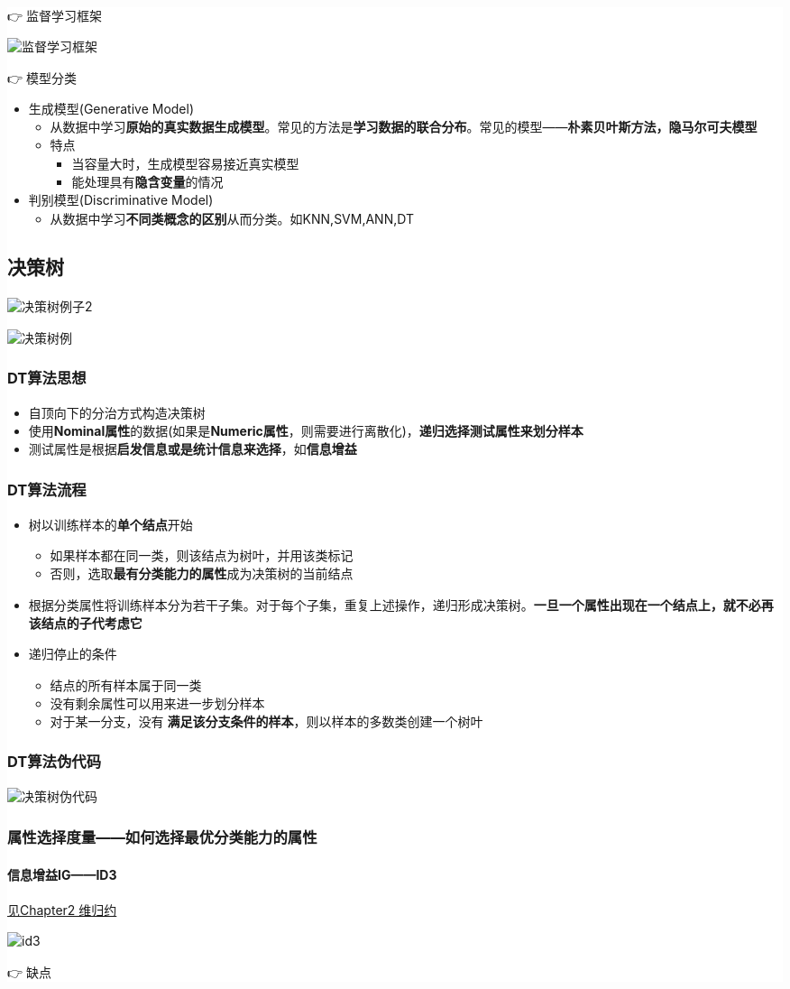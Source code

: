 👉 监督学习框架

![监督学习框架](captures/监督学习框架.png "监督学习框架")

👉 模型分类

- 生成模型(Generative Model)
  - 从数据中学习**原始的真实数据生成模型**。常见的方法是**学习数据的联合分布**。常见的模型——**朴素贝叶斯方法，隐马尔可夫模型**
  - 特点
    - 当容量大时，生成模型容易接近真实模型
    - 能处理具有**隐含变量**的情况
- 判别模型(Discriminative Model)
  - 从数据中学习**不同类概念的区别**从而分类。如KNN,SVM,ANN,DT

## 决策树

![决策树例子2](captures/决策树例子2.png "决策树例子2")

![决策树例](captures/决策树例子.png "决策树例")

### DT算法思想

- 自顶向下的分治方式构造决策树
- 使用**Nominal属性**的数据(如果是**Numeric属性**，则需要进行离散化)，**递归选择测试属性来划分样本**
- 测试属性是根据**启发信息或是统计信息来选择**，如**信息增益**

### DT算法流程

- 树以训练样本的**单个结点**开始
  - 如果样本都在同一类，则该结点为树叶，并用该类标记
  - 否则，选取**最有分类能力的属性**成为决策树的当前结点
- 根据分类属性将训练样本分为若干子集。对于每个子集，重复上述操作，递归形成决策树。**一旦一个属性出现在一个结点上，就不必再该结点的子代考虑它**

- 递归停止的条件
  - 结点的所有样本属于同一类
  - 没有剩余属性可以用来进一步划分样本
  - 对于某一分支，没有 **满足该分支条件的样本**，则以样本的多数类创建一个树叶

### DT算法伪代码

![决策树伪代码](captures/决策树伪代码.png "决策树伪代码")

### 属性选择度量——如何选择最优分类能力的属性

#### 信息增益IG——ID3

[见Chapter2 维归约](DataPreprocessing.md)

![id3](captures/ID3.PNG "ID3")

👉 缺点
